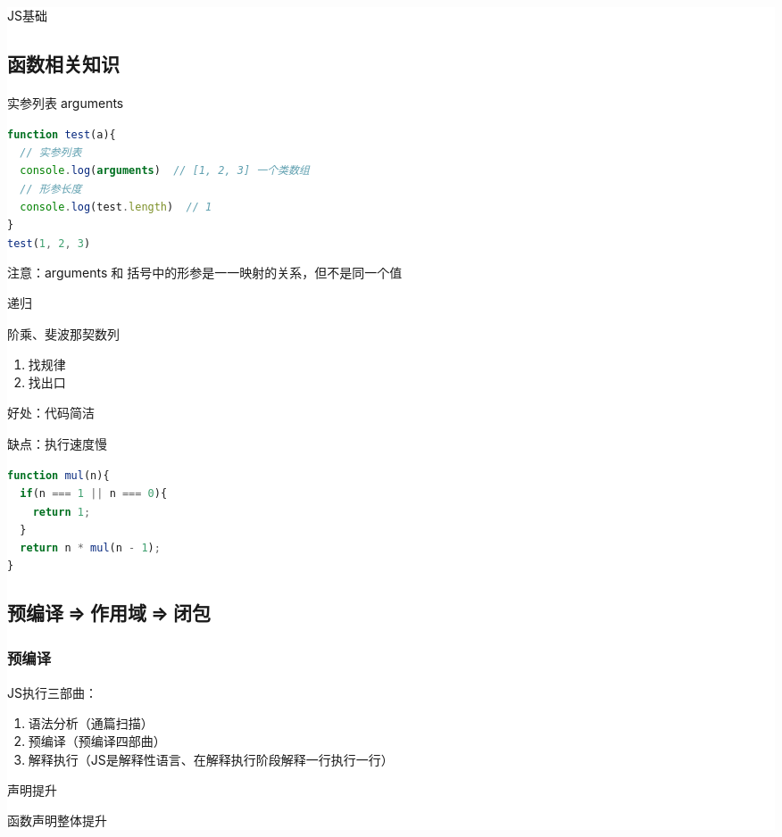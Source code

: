 JS基础

## 函数相关知识

实参列表 arguments

```js
function test(a){
  // 实参列表
  console.log(arguments)  // [1, 2, 3] 一个类数组
  // 形参长度
  console.log(test.length)	// 1
}
test(1, 2, 3)

```

注意：arguments 和 括号中的形参是一一映射的关系，但不是同一个值



递归

阶乘、斐波那契数列

1. 找规律
2. 找出口

好处：代码简洁

缺点：执行速度慢

```js
function mul(n){
  if(n === 1 || n === 0){
    return 1;
  }
  return n * mul(n - 1);
}
```





## 预编译 => 作用域 => 闭包

### 预编译

JS执行三部曲：

1. 语法分析（通篇扫描）
2. 预编译（预编译四部曲）
3. 解释执行（JS是解释性语言、在解释执行阶段解释一行执行一行）



声明提升

函数声明整体提升
